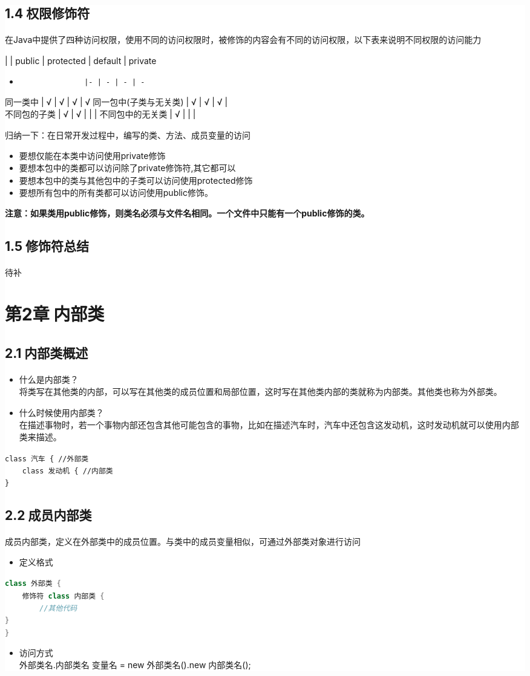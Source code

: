 
## 1.4 权限修饰符
在Java中提供了四种访问权限，使用不同的访问权限时，被修饰的内容会有不同的访问权限，以下表来说明不同权限的访问能力

|                    | public | protected | default | private
-                    |- | - | - | -
同一类中              | √ | √ | √ | √
同一包中(子类与无关类) | √ | √ | √ |  
不同包的子类          | √ | √ | | |
不同包中的无关类       | √ | | |

归纳一下：在日常开发过程中，编写的类、方法、成员变量的访问
- 要想仅能在本类中访问使用private修饰
- 要想本包中的类都可以访问除了private修饰符,其它都可以
- 要想本包中的类与其他包中的子类可以访问使用protected修饰
- 要想所有包中的所有类都可以访问使用public修饰。

**注意：如果类用public修饰，则类名必须与文件名相同。一个文件中只能有一个public修饰的类。**

## 1.5 修饰符总结
待补

# 第2章	内部类
## 2.1	内部类概述
- 什么是内部类？  
将类写在其他类的内部，可以写在其他类的成员位置和局部位置，这时写在其他类内部的类就称为内部类。其他类也称为外部类。

- 什么时候使用内部类？  
在描述事物时，若一个事物内部还包含其他可能包含的事物，比如在描述汽车时，汽车中还包含这发动机，这时发动机就可以使用内部类来描述。  
```
class 汽车 { //外部类
	class 发动机 { //内部类
}
```

## 2.2 成员内部类
成员内部类，定义在外部类中的成员位置。与类中的成员变量相似，可通过外部类对象进行访问

- 定义格式
```java
class 外部类 {
	修饰符 class 内部类 {
		//其他代码
}
}
```

- 访问方式  
外部类名.内部类名 变量名 = new 外部类名().new 内部类名();

